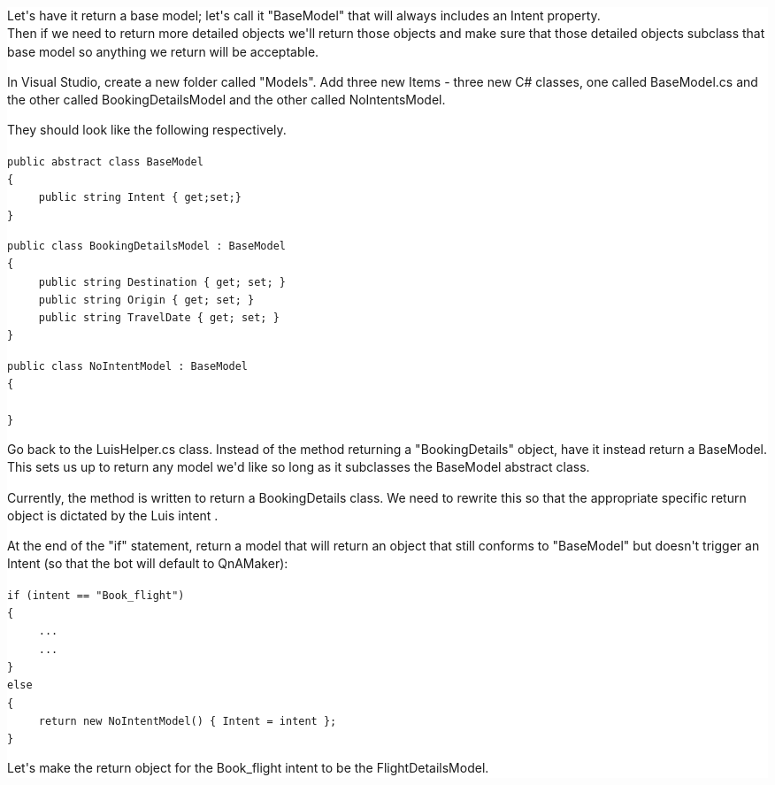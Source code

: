 Let's have it return a base model; let's call it "BaseModel" that will always includes an Intent property.  
Then if we need to return more detailed objects we'll return those objects and make sure that those detailed objects subclass that base model so anything we return will be acceptable.

In Visual Studio, create a new folder called "Models".  Add three new Items - three new C# classes, one called BaseModel.cs and the other called BookingDetailsModel and the other called NoIntentsModel.

They should look like the following respectively.

```
public abstract class BaseModel
{
     public string Intent { get;set;}
}
```

```
public class BookingDetailsModel : BaseModel
{
     public string Destination { get; set; }
     public string Origin { get; set; }
     public string TravelDate { get; set; }
}
```

```
public class NoIntentModel : BaseModel
{

}    
```

Go back to the LuisHelper.cs class.  Instead of the method returning a "BookingDetails" object, have it instead return a BaseModel.  This sets us up to return any model we'd like so long as it subclasses the BaseModel abstract class.

Currently, the method is written to return a BookingDetails class.  We need to rewrite this so that the appropriate specific return object is dictated by the Luis intent .

At the end of the "if" statement, return a model that will return an object that still conforms to "BaseModel" but doesn't trigger an Intent (so that the bot will default to QnAMaker):

```
if (intent == "Book_flight")
{
     ...
     ...
}
else
{
     return new NoIntentModel() { Intent = intent };
}
```

Let's make the return object for the Book_flight intent to be the FlightDetailsModel.
